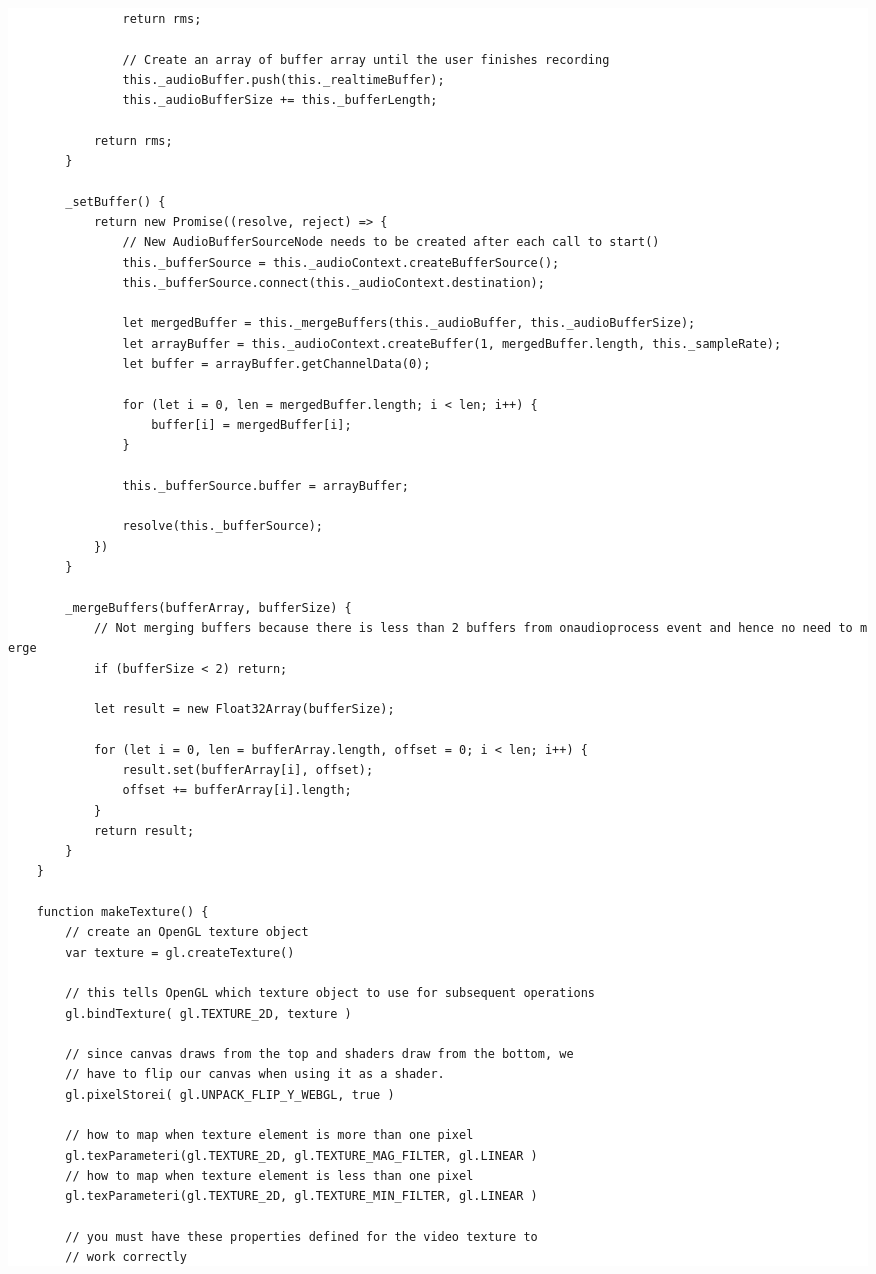 ```
                return rms;

                // Create an array of buffer array until the user finishes recording
                this._audioBuffer.push(this._realtimeBuffer);
                this._audioBufferSize += this._bufferLength;

            return rms;
        }

        _setBuffer() {
            return new Promise((resolve, reject) => {
                // New AudioBufferSourceNode needs to be created after each call to start()
                this._bufferSource = this._audioContext.createBufferSource();
                this._bufferSource.connect(this._audioContext.destination);

                let mergedBuffer = this._mergeBuffers(this._audioBuffer, this._audioBufferSize);
                let arrayBuffer = this._audioContext.createBuffer(1, mergedBuffer.length, this._sampleRate);
                let buffer = arrayBuffer.getChannelData(0);

                for (let i = 0, len = mergedBuffer.length; i < len; i++) {
                    buffer[i] = mergedBuffer[i];
                }

                this._bufferSource.buffer = arrayBuffer;

                resolve(this._bufferSource);
            })
        }

        _mergeBuffers(bufferArray, bufferSize) {
            // Not merging buffers because there is less than 2 buffers from onaudioprocess event and hence no need to merge
            if (bufferSize < 2) return;

            let result = new Float32Array(bufferSize);

            for (let i = 0, len = bufferArray.length, offset = 0; i < len; i++) {
                result.set(bufferArray[i], offset);
                offset += bufferArray[i].length;
            }
            return result;
        }
    }

    function makeTexture() {
        // create an OpenGL texture object
        var texture = gl.createTexture()

        // this tells OpenGL which texture object to use for subsequent operations
        gl.bindTexture( gl.TEXTURE_2D, texture )

        // since canvas draws from the top and shaders draw from the bottom, we
        // have to flip our canvas when using it as a shader.
        gl.pixelStorei( gl.UNPACK_FLIP_Y_WEBGL, true )

        // how to map when texture element is more than one pixel
        gl.texParameteri(gl.TEXTURE_2D, gl.TEXTURE_MAG_FILTER, gl.LINEAR )
        // how to map when texture element is less than one pixel
        gl.texParameteri(gl.TEXTURE_2D, gl.TEXTURE_MIN_FILTER, gl.LINEAR )

        // you must have these properties defined for the video texture to
        // work correctly
```